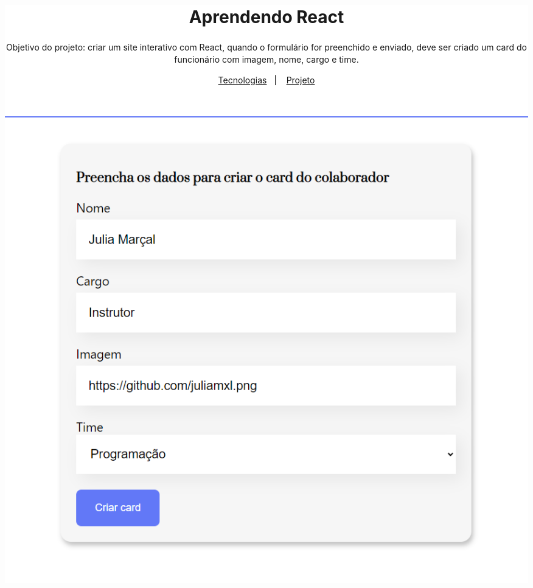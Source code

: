 <h1 align="center"> Aprendendo React </h1>

<p align="center">
Objetivo do projeto: criar um site interativo com React, quando o formulário for preenchido e enviado, deve ser criado um card do funcionário com imagem, nome, cargo e time.
</p>

<p align="center">
  <a href="#-tecnologias">Tecnologias</a>&nbsp;&nbsp;&nbsp;|&nbsp;&nbsp;&nbsp;
  <a href="#-projeto">Projeto</a>
</p>

<br>

<p align="center">
  <img alt="Aprendendo React" src="./public/imgs/exemploForm.png" width="100%">